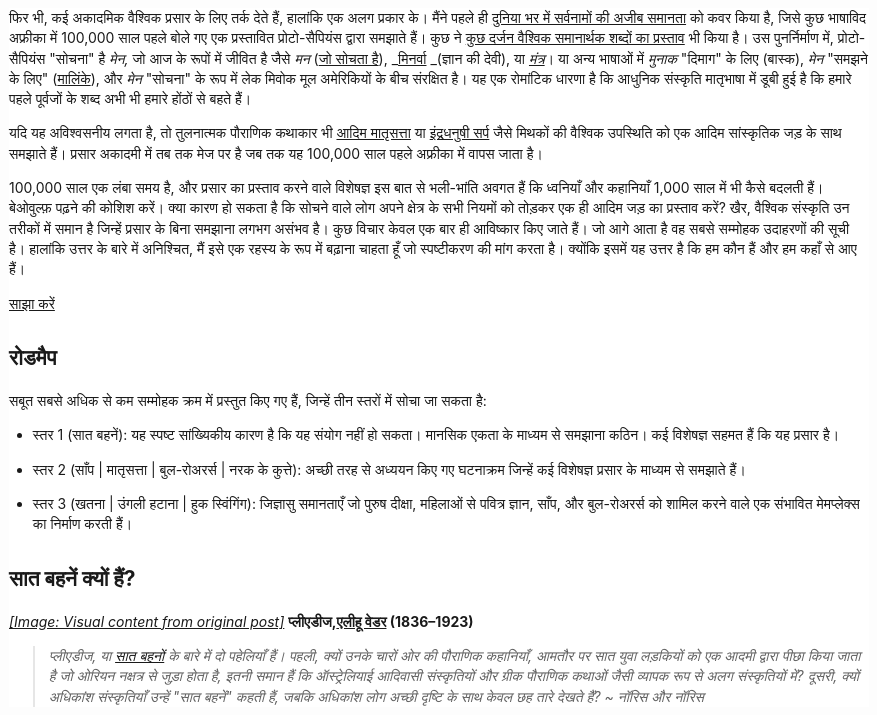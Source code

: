 फिर भी, कई अकादमिक वैश्विक प्रसार के लिए तर्क देते हैं, हालांकि एक अलग प्रकार के। मैंने पहले ही [दुनिया भर में सर्वनामों की अजीब समानता](https://www.vectorsofmind.com/p/the-unreasonable-effectiveness-of) को कवर किया है, जिसे कुछ भाषाविद अफ्रीका में 100,000 साल पहले बोले गए एक प्रस्तावित प्रोटो-सैपियंस द्वारा समझाते हैं। कुछ ने [कुछ दर्जन वैश्विक समानार्थक शब्दों का प्रस्ताव](https://www.academia.edu/6223624/Global_Etymologies) भी किया है। उस पुनर्निर्माण में, प्रोटो-सैपियंस "सोचना" है _मेन,_ जो आज के रूपों में जीवित है जैसे _मन_ ([जो सोचता है](https://www.etymonline.com/word/man)), _[मिनर्वा](https://www.etymonline.com/word/Minerva) _(ज्ञान की देवी), या _[मंत्र](https://www.etymonline.com/word/mantra)_। या अन्य भाषाओं में _मुनाक_ "दिमाग" के लिए (बास्क), _मेन_ "समझने के लिए" ([मालिंके](https://en.wikipedia.org/wiki/Mandinka_people)), और _मेन_ "सोचना" के रूप में लेक मिवोक मूल अमेरिकियों के बीच संरक्षित है। यह एक रोमांटिक धारणा है कि आधुनिक संस्कृति मातृभाषा में डूबी हुई है कि हमारे पहले पूर्वजों के शब्द अभी भी हमारे होंठों से बहते हैं।

यदि यह अविश्वसनीय लगता है, तो तुलनात्मक पौराणिक कथाकार भी [आदिम मातृसत्ता](https://www.biorxiv.org/node/41798.full) या [इंद्रधनुषी सर्प](https://www.vectorsofmind.com/p/contra-dhuy-on-snake-myths) जैसे मिथकों की वैश्विक उपस्थिति को एक आदिम सांस्कृतिक जड़ के साथ समझाते हैं। प्रसार अकादमी में तब तक मेज पर है जब तक यह 100,000 साल पहले अफ्रीका में वापस जाता है।

100,000 साल एक लंबा समय है, और प्रसार का प्रस्ताव करने वाले विशेषज्ञ इस बात से भली-भांति अवगत हैं कि ध्वनियाँ और कहानियाँ 1,000 साल में भी कैसे बदलती हैं। बेओवुल्फ़ पढ़ने की कोशिश करें। क्या कारण हो सकता है कि सोचने वाले लोग अपने क्षेत्र के सभी नियमों को तोड़कर एक ही आदिम जड़ का प्रस्ताव करें? खैर, वैश्विक संस्कृति उन तरीकों में समान है जिन्हें प्रसार के बिना समझाना लगभग असंभव है। कुछ विचार केवल एक बार ही आविष्कार किए जाते हैं। जो आगे आता है वह सबसे सम्मोहक उदाहरणों की सूची है। हालांकि उत्तर के बारे में अनिश्चित, मैं इसे एक रहस्य के रूप में बढ़ाना चाहता हूँ जो स्पष्टीकरण की मांग करता है। क्योंकि इसमें यह उत्तर है कि हम कौन हैं और हम कहाँ से आए हैं।

[साझा करें](https://www.vectorsofmind.com/p/evidence-for-global-cultural-diffusion?action=share)

## रोडमैप

सबूत सबसे अधिक से कम सम्मोहक क्रम में प्रस्तुत किए गए हैं, जिन्हें तीन स्तरों में सोचा जा सकता है:

 * स्तर 1 (सात बहनें): यह स्पष्ट सांख्यिकीय कारण है कि यह संयोग नहीं हो सकता। मानसिक एकता के माध्यम से समझाना कठिन। कई विशेषज्ञ सहमत हैं कि यह प्रसार है।

 * स्तर 2 (साँप | मातृसत्ता | बुल-रोअरर्स | नरक के कुत्ते): अच्छी तरह से अध्ययन किए गए घटनाक्रम जिन्हें कई विशेषज्ञ प्रसार के माध्यम से समझाते हैं।

 * स्तर 3 (खतना | उंगली हटाना | हुक स्विंगिंग): जिज्ञासु समानताएँ जो पुरुष दीक्षा, महिलाओं से पवित्र ज्ञान, साँप, और बुल-रोअरर्स को शामिल करने वाले एक संभावित मेमप्लेक्स का निर्माण करती हैं।

## सात बहनें क्यों हैं?

[*[Image: Visual content from original post]*](https://substackcdn.com/image/fetch/$s_!w4o7!,f_auto,q_auto:good,fl_progressive:steep/https%3A%2F%2Fsubstack-post-media.s3.amazonaws.com%2Fpublic%2Fimages%2F14fe6260-b737-43f4-93fb-5d2c50d59564_800x522.jpeg) **प्लीएडीज,[एलीहू वेडर](https://en.wikipedia.org/wiki/en:Elihu_Vedder) (1836–1923)**

> _प्लीएडीज, या [सात बहनों](https://www.amazon.com/Seven-Sisters-Pleiades-Stories-Around/dp/1876756454) के बारे में दो पहेलियाँ हैं। पहली, क्यों उनके चारों ओर की पौराणिक कहानियाँ, आमतौर पर सात युवा लड़कियों को एक आदमी द्वारा पीछा किया जाता है जो ओरियन नक्षत्र से जुड़ा होता है, इतनी समान हैं कि ऑस्ट्रेलियाई आदिवासी संस्कृतियों और ग्रीक पौराणिक कथाओं जैसी व्यापक रूप से अलग संस्कृतियों में? दूसरी, क्यों अधिकांश संस्कृतियाँ उन्हें "सात बहनें" कहती हैं, जबकि अधिकांश लोग अच्छी दृष्टि के साथ केवल छह तारे देखते हैं? ~ नॉरिस और नॉरिस_


[^1]: रे नॉरिस के लोकप्रिय लेख "दुनिया की सबसे पुरानी कहानी? खगोलविद कहते हैं कि 'सात बहनों' सितारों के बारे में वैश्विक मिथक 100,000 साल पीछे जा सकते हैं" से उद्धृत
[^2]: नार्बी ने पेरू के अमेज़ॅन में अशानिंका लोगों के साथ दो साल बिताए, जहां उन्होंने उनके सांस्कृतिक और आध्यात्मिक प्रथाओं में आयाहुआस्का, एक शक्तिशाली मतिभ्रमकारी पेय, की भूमिका का अवलोकन किया। उनके अनुभवों ने उन्हें यह सिद्धांत बनाने के लिए प्रेरित किया कि अशानिंका शमां अपने मतिभ्रमकारी दृष्टांतों के माध्यम से आणविक स्तर पर जानकारी तक पहुंच सकते हैं, विशेष रूप से डीएनए की संरचना और कार्य के बारे में। वह आगे यह अनुमान लगाते हैं कि यह आणविक स्तर की जानकारी तक पहुंच केवल अशानिंका या अन्य अमेज़ॅनियाई संस्कृतियों तक सीमित नहीं है, बल्कि यह एक सार्वभौमिक घटना है। सर्प, वह सुझाव देते हैं, इस ज्ञान का प्रतीकात्मक प्रतिनिधित्व है जो दुनिया भर की संस्कृतियों में पीढ़ियों से पारित हुआ है।
[^3]: थीम F41: पहले पूर्वज पुरुष उन महिलाओं को मारते हैं जो सामाजिक मानदंडों के खिलाफ व्यवहार करती हैं ताइवान: यह महिलाओं का एक गाँव था; जब उन्होंने बच्चों को गर्भ धारण किया, तो उन्होंने अपनी योनि को हवा में रखा, हमेशा लड़कियों को जन्म दिया; गायब कुत्ते की तलाश में, शिकारी इन महिलाओं के पास आया; वे आश्चर्य करते हैं कि उसके पैरों के बीच क्या था; वह समझाता है, वे अभ्यास में दिखाने के लिए कहते हैं; वह सभी के साथ सहवास करता है; भागीदारों की प्रचुरता के कारण, वह किसी से पूरी तरह संतुष्ट नहीं था, हालांकि उन्हें पसंद आया; अंतिम को एक पुराना प्रमुख कहा जाता था; इस समय तक आदमी ने पूरी तरह से अपनी उत्तेजना खो दी थी; बूढ़ी औरत नाराज हो गई, उसका लिंग काट दिया, वह मर गया; पुरुष महिलाओं से बदला लेने आए; लेकिन ततैया, मधुमक्खियाँ, चींटियाँ, बर्र और अन्य कीड़े उनके घरों से बाहर निकले, पुरुषों के कपड़ों से चिपक गए, इस तरह वे हमारे पास आए (कीड़ों की उत्पत्ति); अगली बार पुरुषों ने कीड़ों और महिलाओं के साथ गाँव को जला दिया; एक लड़की सूअर के बाड़े में बच गई; ताहायाकन गाँव के एक आदमी ने उससे शादी की; उनका बेटा जादूगरों की एक पंक्ति की स्थापना की; अब वह चला गया है, सभी को मार दिया गया। डेटाबेस के बाहर, मैंने Anxious Pleasures: The Sexual Lives of an Amazonian People (1973) में एक लंबा उदाहरण पाया यह [समाज के पितृसत्तात्मक आदेश] हमेशा ऐसा नहीं था, कम से कम मिथक में। हमें बताया जाता है कि प्राचीन काल की महिलाएं (ekwimyatipalu) मातृसत्ताएं थीं, जो अब पुरुषों के घर की संस्थापक और मेहिनाकु संस्कृति की निर्माता थीं। केतेपे हमारे लिए इस ज़िंगु "अमेज़न" की किंवदंती के लिए कथावाचक हैं। महिलाएं बांसुरी के गीतों की खोज करती हैं। प्राचीन काल में, बहुत समय पहले, पुरुष अपने आप रहते थे, बहुत दूर। महिलाओं ने पुरुषों को छोड़ दिया था। पुरुषों के पास बिल्कुल भी महिलाएं नहीं थीं। पुरुषों के लिए अफसोस, उन्होंने अपने हाथों से सेक्स किया। पुरुष अपने गाँव में बिल्कुल भी खुश नहीं थे; उनके पास कोई धनुष, कोई तीर, कोई कपास के आर्म बैंड नहीं थे। उनके पास बेल्ट भी नहीं थे। उनके पास झूले नहीं थे, इसलिए वे जमीन पर सोते थे, जानवरों की तरह। वे पानी में गोता लगाकर और अपने दांतों से पकड़कर मछली का शिकार करते थे, ऊदबिलाव की तरह। मछली पकाने के लिए, वे उन्हें अपनी बाहों के नीचे गर्म करते थे। उनके पास कुछ भी नहीं था - बिल्कुल भी संपत्ति नहीं थी। महिलाओं का गाँव बहुत अलग था; यह एक असली गाँव था। महिलाओं ने अपने प्रमुख, इरिप्युलाकुमानेजू के लिए गाँव बनाया था। उन्होंने घर बनाए; उन्होंने बेल्ट और आर्म बैंड, घुटने के बंधन और पंखों के हेडड्रेस पहने, जैसे पुरुष। उन्होंने काउका बनाया, पहला काउका: "टक... टक... टक," उन्होंने इसे लकड़ी से काटा। उन्होंने काउका के लिए घर बनाया, आत्मा के लिए पहली जगह। ओह, वे स्मार्ट थे, प्राचीन काल की वे गोल सिर वाली महिलाएं। पुरुषों ने देखा कि महिलाएं क्या कर रही थीं। उन्होंने उन्हें आत्मा के घर में काउका खेलते देखा। "आह, पुरुषों ने कहा, "यह अच्छा नहीं है। महिलाओं ने हमारी जिंदगी चुरा ली है!" अगले दिन, प्रमुख ने पुरुषों को संबोधित किया: "महिलाएं अच्छी नहीं हैं। चलो उनके पास चलते हैं।" दूर से, पुरुषों ने महिलाओं को सुना, काउका के साथ गाते और नाचते हुए। पुरुषों ने महिलाओं के गाँव के बाहर बुलरोअर बनाए। ओह, वे बहुत जल्द अपनी पत्नियों के साथ सेक्स करेंगे। पुरुष गाँव के करीब आए, "रुको, रुको," उन्होंने फुसफुसाया। और फिर: "अब!" वे जंगली भारतीयों की तरह महिलाओं पर कूद पड़े: "हु वा!" उन्होंने बुलरोअर को घुमाया जब तक कि वे एक विमान की तरह नहीं लगे। वे गाँव में दौड़े और महिलाओं का पीछा किया जब तक कि उन्होंने हर एक को पकड़ नहीं लिया, जब तक कि एक भी नहीं बचा। महिलाएं गुस्से में थीं: "रुको, रुको," उन्होंने चिल्लाया। लेकिन पुरुषों ने कहा, "अच्छा नहीं, अच्छा नहीं। तुम्हारे पैर के बंधन अच्छे नहीं हैं। तुम्हारे बेल्ट और हेडड्रेस अच्छे नहीं हैं। तुमने हमारे डिज़ाइन और पेंट चुरा लिए हैं।" पुरुषों ने बेल्ट और कपड़े फाड़ दिए और महिलाओं के शरीर को मिट्टी और साबुन के पत्तों से रगड़कर डिज़ाइन धो दिए। पुरुषों ने महिलाओं को व्याख्यान दिया: "तुम शैल यमाक्विम्पी बेल्ट नहीं पहनते। यहाँ, तुम एक रस्सी बेल्ट पहनते हो। हम पेंट करते हैं, तुम नहीं। हम खड़े होकर भाषण देते हैं, तुम नहीं। तुम पवित्र बांसुरी नहीं बजाते। हम ऐसा करते हैं। हम पुरुष हैं।" महिलाएं अपने घरों में छिपने के लिए दौड़ीं। सभी छिपी हुई थीं। पुरुषों ने दरवाजे बंद कर दिए: यह दरवाजा, वह दरवाजा, यह दरवाजा, वह दरवाजा। "तुम सिर्फ महिलाएं हो," उन्होंने चिल्लाया। "तुम कपास बनाते हो। तुम झूले बुनते हो। तुम उन्हें सुबह बुनते हो, जैसे ही मुर्गा बांग देता है। काउका की बांसुरी बजाओ? तुम नहीं!" उस रात बाद में, जब अंधेरा था, पुरुष महिलाओं के पास गए और उनका बलात्कार किया। अगले दिन सुबह, पुरुष मछली लेने गए। महिलाएं पुरुषों के घर में नहीं जा सकती थीं। उस पुरुषों के घर में, प्राचीन काल में। पहला वाला। यह मेहिनाकु अमेज़न का मिथक कई अन्य जनजातीय समाजों द्वारा बताए गए मिथकों के समान है जिनके पुरुषों के पंथ हैं (देखें बाम्बर्गर 1974)। इन कहानियों में, महिलाएं पुरुषों की पवित्र वस्तुओं की पहली मालिक होती हैं, जैसे कि बांसुरी, बुलरोअर, या तुरही। हालांकि, अक्सर, महिलाएं वस्तुओं की देखभाल करने या उनके प्रतिनिधित्व करने वाली आत्माओं को खिलाने में असमर्थ होती हैं। पुरुष एकजुट होते हैं और महिलाओं को पुरुषों के पंथ पर नियंत्रण छोड़ने और समाज में एक अधीनस्थ भूमिका स्वीकार करने के लिए धोखा देते हैं या मजबूर करते हैं। हम इन मिथकों में हड़ताली समानताओं का क्या बनाएं? मानवविज्ञानी इस बात पर सहमत हैं कि मिथक इतिहास नहीं हैं। जो लोग उन्हें बताते हैं वे आज की तरह पितृसत्तात्मक होने की संभावना रखते थे। अतीत की खिड़कियों के बजाय, कहानियाँ जीवित कहानियाँ हैं जो एक लोगों की यौन पहचान की अवधारणा के लिए केंद्रीय विचारों और चिंताओं को दर्शाती हैं। मेहिनाकु किंवदंती प्राचीन काल में पुरुषों के साथ एक पूर्व-सांस्कृतिक अवस्था में, "जानवरों की तरह" रहने के साथ खुलती है। कई अन्य मिथकों और महिला बुद्धि के बारे में प्राप्त मेहिनाकु राय के विपरीत, महिलाएं संस्कृति निर्माता थीं, वास्तुकला, कपड़े और धर्म की आविष्कारक: "वे स्मार्ट थीं, प्राचीन काल की वे गोल सिर वाली महिलाएं।" पुरुषों का उदय बल के माध्यम से प्राप्त होता है। "जंगली भारतीयों की तरह" हमला करते हुए, वे बुलरोअर के साथ महिलाओं को आतंकित करते हैं, उनके मर्दाना अलंकरण को छीन लेते हैं, उन्हें घरों में बंद कर देते हैं, उनका बलात्कार करते हैं, और उन्हें उचित सेक्स-भूमिका व्यवहार के मूल सिद्धांतों पर व्याख्यान देते हैं।
[^4]: पेरू में देखा गया वेरिंगो स्ट्रीट डॉग:*[छवि: मूल पोस्ट से दृश्य सामग्री]*
[^5]: इस दावे पर स्रोत बहुत ठोस नहीं हैं। प्राचीन उत्पत्ति और विकिपीडिया सहमत हैं (निश्चित रूप से, मैं निश्चित हूं)। चैटजीपीटी पोलिनेशिया जोड़ता है और सावधानियों के साथ इनुइट्स (जो अन्य मूल अमेरिकियों से एक और लहर में आए), ब्राजीलियाई, और ऑस्ट्रेलियाई स्वदेशी संस्कृतियों को जोड़ता है। हालांकि इस पर अधिक समय बिताने लायक नहीं है, क्योंकि यह वैसे भी कोई विशेष रूप से मजबूत बिंदु नहीं है।
[^6]: उत्तरी मध्य कैलिफोर्निया और टिएरा डेल फुएगो के धार्मिक संगठन (1931) साइ-हब पर उपलब्ध। यहाँ उपयोगी सारांश।
[^7]: पश्चिम बंगाल के ग्रामीण क्षेत्रों में लाशों के साथ खेलना और खोपड़ी की पूजा: शारीरिक संशोधन और लिंग परिवर्तन "स्त्री संसार अनिवार्य घुसपैठीय कृत्यों जैसे कि मिट्टी की जुताई और यौन संबंध के कारण बदला लेता है। यह प्रतीकात्मक अनुष्ठानिक कृत्यों के माध्यम से किया जाता है जिसे पुरुष नाटकीय रूप से शांति प्रयासों के रूप में प्रस्तुत करते हैं। अपने पूर्वजों की दोषीता का प्रायश्चित करने के लिए, संन्यास (पुरुष तपस्वी भक्त) को महिला बनना चाहिए, एक प्रक्रिया जो 'प्रवेश' (छेदन कृत्यों), 'प्रसव' (हुक-स्विंगिंग), 'गर्भाधान' (बंदी की परीक्षा) और अंततः महिला संसार के साथ कुल मानसिक पहचान के माध्यम से पूरी होती है।"
[^8]: अफ्रीका मिस्र (ऐतिहासिक रिकॉर्ड प्राचीन मिस्र में खतना प्रथा का सुझाव देते हैं) इथियोपिया (अम्हारा, टिग्रे, ओरोमो) सूडान (डिंका, नुएर) नाइजीरिया (इग्बो, योरूबा, हौसा, फुलानी) सेनेगल/गाम्बिया (वोलोफ) माली (फुलानी) अंगोला (ओविमबुंडु) मेडागास्कर (मालागासी लोग, जिसमें मेरिना, बेट्सिलियो, त्सिमिहेटी, सकालावा, और अन्य उप-समूह शामिल हैं) बंटू समूह: दक्षिण अफ्रीका (ज़ुलु, खोसा, सोथो, न्देबेले) एसवातिनी (स्वाज़ी) जिम्बाब्वे (शोना, न्देबेले) केन्या (किकुयू, मेरु) तंजानिया (चागा, सुकुमा) युगांडा (बागिसु) घाना (अकान, गा, एवे, क्रोबो) कैमरून (बामिलेके, बामुम) बोत्सवाना (त्सवाना) नामीबिया (ओवाम्बो, हेरो) रवांडा और बुरुंडी (हुतु) एशिया यहूदी बोर्नियो (इबान) ऑस्ट्रेलिया/ओशिनिया स्वदेशी ऑस्ट्रेलियाई समूह (अरंडा, लुरित्जा, टिवी, योलंगु, पिट्जंटजारा) फिजी (स्वदेशी इताउकेई जनसंख्या) पोलिनेशिया (समोआ, टोंगा, तुवालु, कुक द्वीप, न्यूजीलैंड के माओरी) सोलोमन द्वीप उत्तर अमेरिका मूल अमेरिकी जनजाति (विन्नेबागो) इनुइट (कनाडा/ग्रीनलैंड/अलास्का) माया (मेक्सिको और ग्वाटेमाला) दक्षिण अमेरिका ज़ावांटे (ब्राजील) यानोमामी (ब्राजील) यूरोप उत्तरी स्कैंडिनेविया के सामी (ऐतिहासिक रूप से)
[^9]: अपर पालेओलिथिक हाथ छवियों पर एक क्रॉस-सांस्कृतिक दृष्टिकोण जिसमें गायब फालेंज हैं। जर्नल ऑफ पालेओलिथिक आर्कियोलॉजी, 2018 "यूरोप में यूपी रॉक आर्ट साइटों पर पाए गए हाथ की छवियों में से 200 से अधिक में गायब उंगली खंड हैं।1 वर्तमान में, यह सोचा जाता है कि सभी ये छवियाँ ग्रावेटियन (लगभग 22-27 का बीपी) (जौबर्ट 2008) की हैं। यूपी अधूरी हाथ की छवियों वाली गुफाएँ फ्रांस और स्पेन में स्थित हैं। ग्रोटे डी गार्गास में कई हाथ की छवियाँ हैं जिनमें गायब फालेंज हैं, जो हाउतेस-पाइरेनीज़, फ्रांस में स्थित है (बैरियर 1976)। इस साइट पर कुल 231 हाथ की छवियाँ दर्ज की गई हैं (हूपर 1980)। अनुमान लगाया गया है कि उनके उत्पादन में 40-50 व्यक्तियों का योगदान था (बैरियर 1976)। छवियों के आकार के आधार पर, इन व्यक्तियों में पुरुष, महिलाएं, किशोर, और शिशु शामिल होने की संभावना है (बैरियर 1976)। 231 छवियों में से, 114 में कम से कम एक उंगली खंड गायब है, दस पूरी हैं, और 107 पर्याप्त रूप से अच्छी तरह से संरक्षित नहीं हैं यह निर्धारित करने के लिए कि वे मूल रूप से पूरी थीं या नहीं (हूपर 1980)।"
[^10]: उन्होंने आउट ऑफ अफ्रीका सिद्धांत को स्वीकार किए जाने से पहले और माल्टा बुरेट लोगों के जीनोटाइप किए जाने से दशकों पहले काम किया। यह पता चला है कि ये प्राचीन साइबेरियाई यूरोपीय और नवाजो दोनों के साथ सांस्कृतिक और आनुवंशिक संबंध रखते हैं। वे (या ग्रावेटियन) स्वदेश के सिद्धांत के लिए एक व्यवहार्य जड़ हैं। शायद हम पूर्ण वाक्यात्मक भाषा और सर्वनामों को उनके द्वारा फैलाए गए विचारों की टोकरी में जोड़ सकते हैं।